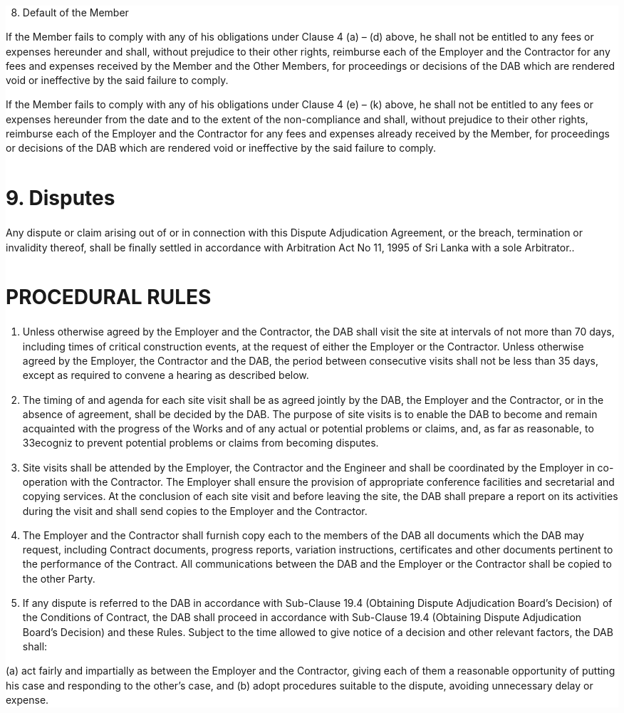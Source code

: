 8. Default of the Member  

If the Member fails to comply with any of his obligations under Clause 4 (a) – (d) above, he shall not be entitled to any fees or expenses hereunder and shall, without prejudice to their other rights, reimburse each of the Employer and the Contractor for any fees and expenses received by the Member and the Other Members, for proceedings or decisions of the DAB which are rendered void or ineffective by the said failure to comply.  

If the Member fails to comply with any of his obligations under Clause 4 (e) – (k) above, he shall not be entitled to any fees or expenses hereunder from the date and to the extent of the non-compliance and shall, without prejudice to their other rights, reimburse each of the Employer and the Contractor for any fees and expenses already received by the Member, for proceedings or decisions of the DAB which are rendered void or ineffective by the said failure to comply.  

# 9. Disputes  

Any dispute or claim arising out of or in connection with this Dispute Adjudication Agreement, or the breach, termination or invalidity thereof, shall be finally settled in accordance with Arbitration Act No 11, 1995 of Sri Lanka with a sole Arbitrator..  

# PROCEDURAL RULES  

1. Unless otherwise agreed by the Employer and the Contractor, the DAB shall visit the site at intervals of not more than 70 days, including times of critical construction events, at the request of either the Employer or the Contractor. Unless otherwise agreed by the Employer, the Contractor and the DAB, the period between consecutive visits shall not be less than 35 days, except as required to convene a hearing as described below.  

2. The timing of and agenda for each site visit shall be as agreed jointly by the DAB, the Employer and the Contractor, or in the absence of agreement, shall be decided by the DAB. The purpose of site visits is to enable the DAB to become and remain acquainted with the progress of the Works and of any actual or potential problems or claims, and, as far as reasonable, to 33ecogniz to prevent potential problems or claims from becoming disputes.  

3. Site visits shall be attended by the Employer, the Contractor and the Engineer and shall be coordinated by the Employer in co-operation with the Contractor. The Employer shall ensure the provision of appropriate conference facilities and secretarial and copying services. At the conclusion of each site visit and before leaving the site, the DAB shall prepare a report on its activities during the visit and shall send copies to the Employer and the Contractor.  

4. The Employer and the Contractor shall furnish copy each to the members of the DAB all documents which the DAB may request, including Contract documents, progress reports, variation instructions, certificates and other documents pertinent to the performance of the Contract. All communications between the DAB and the Employer or the Contractor shall be copied to the other Party.  

5. If any dispute is referred to the DAB in accordance with Sub-Clause 19.4 (Obtaining Dispute Adjudication Board’s Decision) of the Conditions of Contract, the DAB shall proceed in accordance with Sub-Clause 19.4 (Obtaining Dispute Adjudication Board’s Decision)  and these Rules. Subject to the time allowed to give notice of a decision and other relevant factors, the DAB shall:  

(a) act fairly and impartially as between the Employer and the Contractor, giving each of them a reasonable opportunity of putting his case and responding to the other’s case, and (b) adopt procedures suitable to the dispute, avoiding unnecessary delay or expense.  
